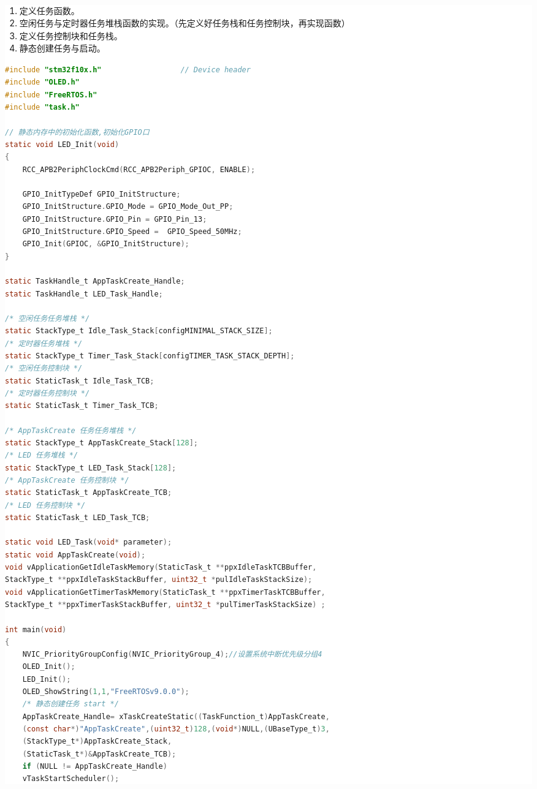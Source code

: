 1. 定义任务函数。
2. 空闲任务与定时器任务堆栈函数的实现。（先定义好任务栈和任务控制块，再实现函数）
3. 定义任务控制块和任务栈。
4. 静态创建任务与启动。

```c
#include "stm32f10x.h"                  // Device header
#include "OLED.h"
#include "FreeRTOS.h"
#include "task.h"

// 静态内存中的初始化函数,初始化GPIO口
static void LED_Init(void)
{
    RCC_APB2PeriphClockCmd(RCC_APB2Periph_GPIOC, ENABLE);
	
	GPIO_InitTypeDef GPIO_InitStructure;
	GPIO_InitStructure.GPIO_Mode = GPIO_Mode_Out_PP;
	GPIO_InitStructure.GPIO_Pin = GPIO_Pin_13;
	GPIO_InitStructure.GPIO_Speed =  GPIO_Speed_50MHz;
	GPIO_Init(GPIOC, &GPIO_InitStructure);
}

static TaskHandle_t AppTaskCreate_Handle;
static TaskHandle_t LED_Task_Handle;

/* 空闲任务任务堆栈 */  
static StackType_t Idle_Task_Stack[configMINIMAL_STACK_SIZE];
/* 定时器任务堆栈 */ 
static StackType_t Timer_Task_Stack[configTIMER_TASK_STACK_DEPTH];
/* 空闲任务控制块 */
static StaticTask_t Idle_Task_TCB;
/* 定时器任务控制块 */
static StaticTask_t Timer_Task_TCB; 

/* AppTaskCreate 任务任务堆栈 */
static StackType_t AppTaskCreate_Stack[128];
/* LED 任务堆栈 */
static StackType_t LED_Task_Stack[128];
/* AppTaskCreate 任务控制块 */
static StaticTask_t AppTaskCreate_TCB;
/* LED 任务控制块 */
static StaticTask_t LED_Task_TCB;

static void LED_Task(void* parameter);
static void AppTaskCreate(void);
void vApplicationGetIdleTaskMemory(StaticTask_t **ppxIdleTaskTCBBuffer, 
StackType_t **ppxIdleTaskStackBuffer, uint32_t *pulIdleTaskStackSize);
void vApplicationGetTimerTaskMemory(StaticTask_t **ppxTimerTaskTCBBuffer, 
StackType_t **ppxTimerTaskStackBuffer, uint32_t *pulTimerTaskStackSize) ;

int main(void) 
{
	NVIC_PriorityGroupConfig(NVIC_PriorityGroup_4);//设置系统中断优先级分组4	
	OLED_Init();
    LED_Init();
	OLED_ShowString(1,1,"FreeRTOSv9.0.0");
	/* 静态创建任务 start */
    AppTaskCreate_Handle= xTaskCreateStatic((TaskFunction_t)AppTaskCreate,
    (const char*)"AppTaskCreate",(uint32_t)128,(void*)NULL,(UBaseType_t)3,
    (StackType_t*)AppTaskCreate_Stack,
    (StaticTask_t*)&AppTaskCreate_TCB);
    if (NULL != AppTaskCreate_Handle)
    vTaskStartScheduler();
```